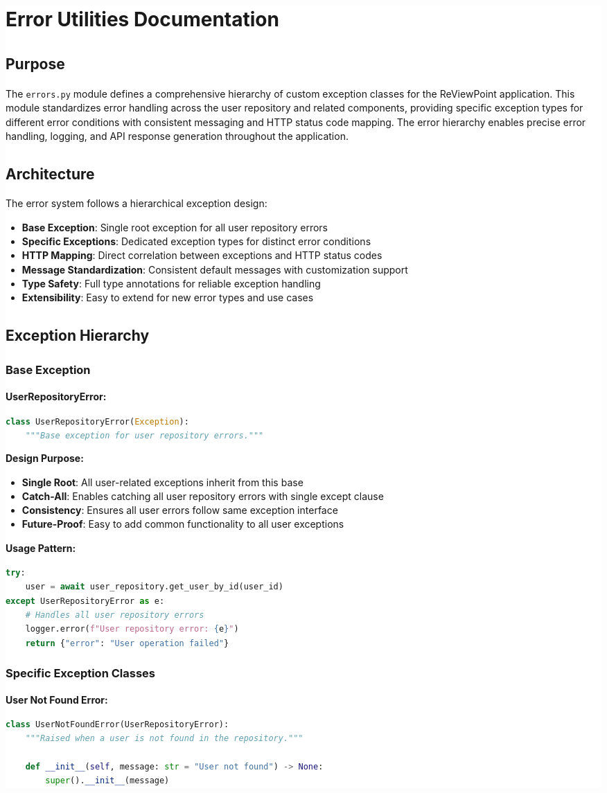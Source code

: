 # Error Utilities Documentation

## Purpose

The `errors.py` module defines a comprehensive hierarchy of custom exception classes for the ReViewPoint application. This module standardizes error handling across the user repository and related components, providing specific exception types for different error conditions with consistent messaging and HTTP status code mapping. The error hierarchy enables precise error handling, logging, and API response generation throughout the application.

## Architecture

The error system follows a hierarchical exception design:

- **Base Exception**: Single root exception for all user repository errors
- **Specific Exceptions**: Dedicated exception types for distinct error conditions
- **HTTP Mapping**: Direct correlation between exceptions and HTTP status codes
- **Message Standardization**: Consistent default messages with customization support
- **Type Safety**: Full type annotations for reliable exception handling
- **Extensibility**: Easy to extend for new error types and use cases

## Exception Hierarchy

### Base Exception

**UserRepositoryError:**
```python
class UserRepositoryError(Exception):
    """Base exception for user repository errors."""
```

**Design Purpose:**
- **Single Root**: All user-related exceptions inherit from this base
- **Catch-All**: Enables catching all user repository errors with single except clause
- **Consistency**: Ensures all user errors follow same exception interface
- **Future-Proof**: Easy to add common functionality to all user exceptions

**Usage Pattern:**
```python
try:
    user = await user_repository.get_user_by_id(user_id)
except UserRepositoryError as e:
    # Handles all user repository errors
    logger.error(f"User repository error: {e}")
    return {"error": "User operation failed"}
```

### Specific Exception Classes

**User Not Found Error:**
```python
class UserNotFoundError(UserRepositoryError):
    """Raised when a user is not found in the repository."""
    
    def __init__(self, message: str = "User not found") -> None:
        super().__init__(message)
```
